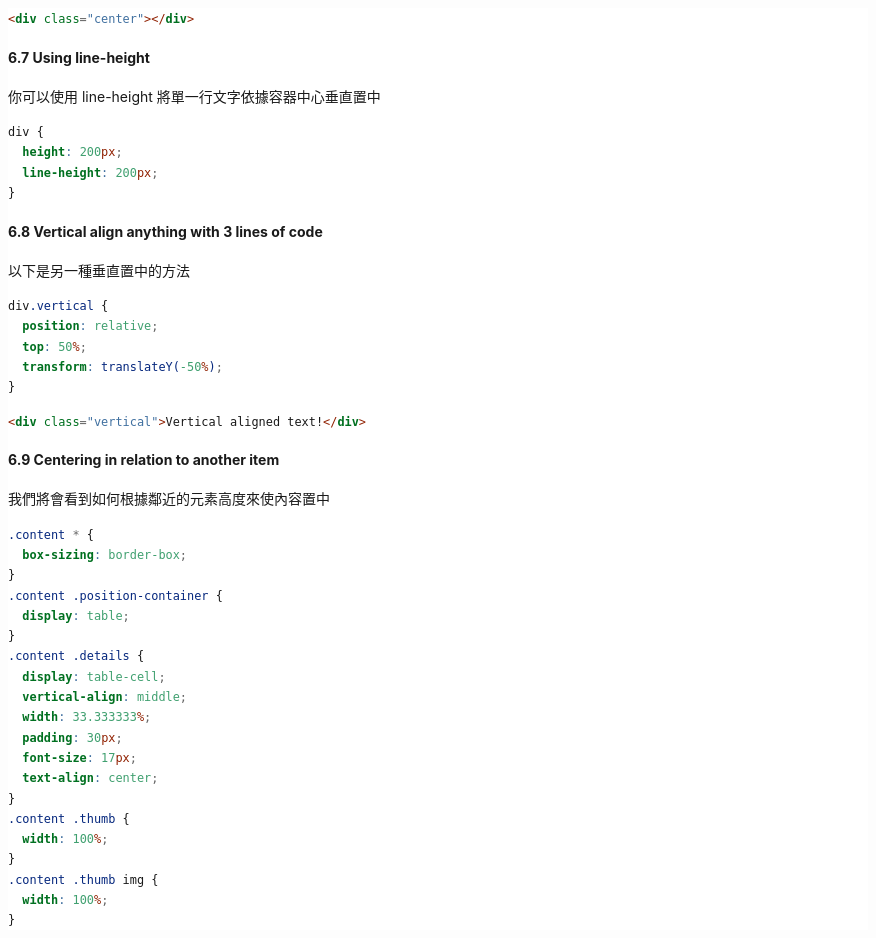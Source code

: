 ```html
<div class="center"></div>
```

#### 6.7 Using line-height

你可以使用 line-height 將單一行文字依據容器中心垂直置中

```css
div {
  height: 200px;
  line-height: 200px;
}
```

#### 6.8 Vertical align anything with 3 lines of code

以下是另一種垂直置中的方法

```css
div.vertical {
  position: relative;
  top: 50%;
  transform: translateY(-50%);
}
```

```html
<div class="vertical">Vertical aligned text!</div>
```

#### 6.9 Centering in relation to another item

我們將會看到如何根據鄰近的元素高度來使內容置中

```css
.content * {
  box-sizing: border-box;
}
.content .position-container {
  display: table;
}
.content .details {
  display: table-cell;
  vertical-align: middle;
  width: 33.333333%;
  padding: 30px;
  font-size: 17px;
  text-align: center;
}
.content .thumb {
  width: 100%;
}
.content .thumb img {
  width: 100%;
}
```

